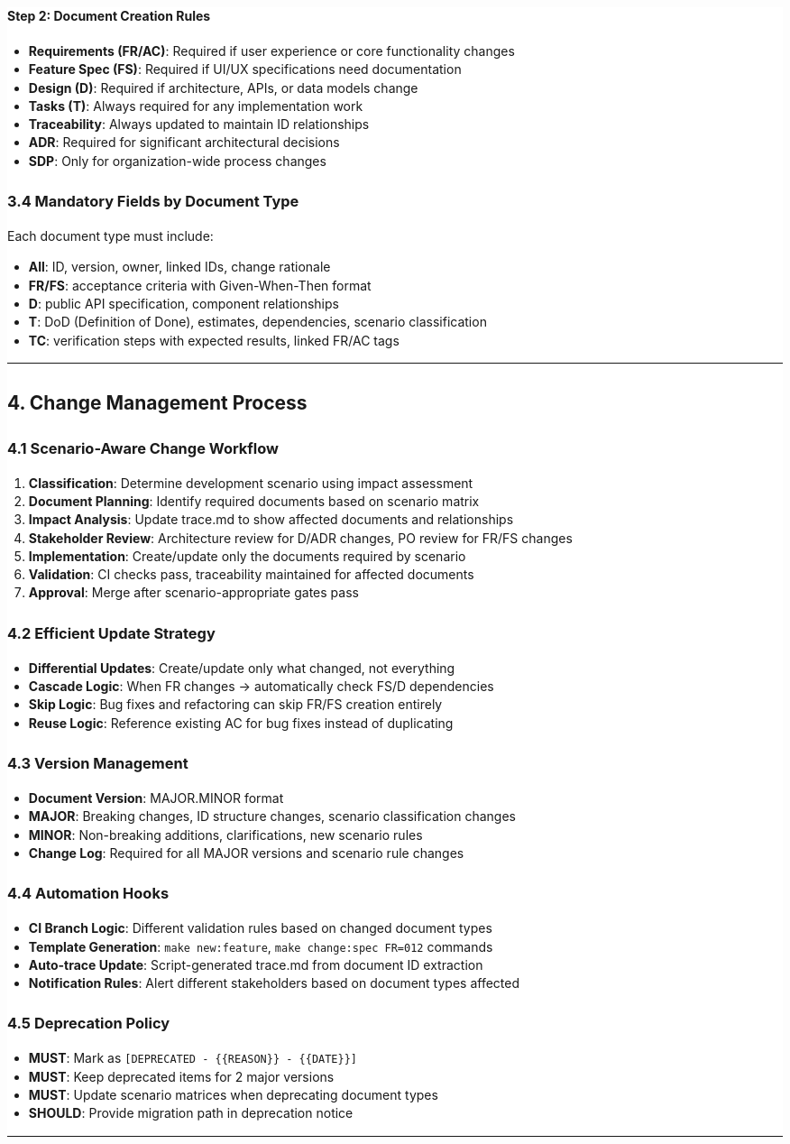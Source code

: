 #### Step 2: Document Creation Rules
- **Requirements (FR/AC)**: Required if user experience or core functionality changes
- **Feature Spec (FS)**: Required if UI/UX specifications need documentation
- **Design (D)**: Required if architecture, APIs, or data models change
- **Tasks (T)**: Always required for any implementation work
- **Traceability**: Always updated to maintain ID relationships
- **ADR**: Required for significant architectural decisions
- **SDP**: Only for organization-wide process changes

### 3.4 Mandatory Fields by Document Type
Each document type must include:
- **All**: ID, version, owner, linked IDs, change rationale
- **FR/FS**: acceptance criteria with Given-When-Then format
- **D**: public API specification, component relationships
- **T**: DoD (Definition of Done), estimates, dependencies, scenario classification
- **TC**: verification steps with expected results, linked FR/AC tags

---

## 4. Change Management Process

### 4.1 Scenario-Aware Change Workflow
1. **Classification**: Determine development scenario using impact assessment
2. **Document Planning**: Identify required documents based on scenario matrix
3. **Impact Analysis**: Update trace.md to show affected documents and relationships
4. **Stakeholder Review**: Architecture review for D/ADR changes, PO review for FR/FS changes
5. **Implementation**: Create/update only the documents required by scenario
6. **Validation**: CI checks pass, traceability maintained for affected documents
7. **Approval**: Merge after scenario-appropriate gates pass

### 4.2 Efficient Update Strategy
- **Differential Updates**: Create/update only what changed, not everything
- **Cascade Logic**: When FR changes → automatically check FS/D dependencies
- **Skip Logic**: Bug fixes and refactoring can skip FR/FS creation entirely
- **Reuse Logic**: Reference existing AC for bug fixes instead of duplicating

### 4.3 Version Management
- **Document Version**: MAJOR.MINOR format
- **MAJOR**: Breaking changes, ID structure changes, scenario classification changes
- **MINOR**: Non-breaking additions, clarifications, new scenario rules
- **Change Log**: Required for all MAJOR versions and scenario rule changes

### 4.4 Automation Hooks
- **CI Branch Logic**: Different validation rules based on changed document types
- **Template Generation**: `make new:feature`, `make change:spec FR=012` commands
- **Auto-trace Update**: Script-generated trace.md from document ID extraction
- **Notification Rules**: Alert different stakeholders based on document types affected

### 4.5 Deprecation Policy
- **MUST**: Mark as `[DEPRECATED - {{REASON}} - {{DATE}}]`
- **MUST**: Keep deprecated items for 2 major versions
- **MUST**: Update scenario matrices when deprecating document types
- **SHOULD**: Provide migration path in deprecation notice

---
